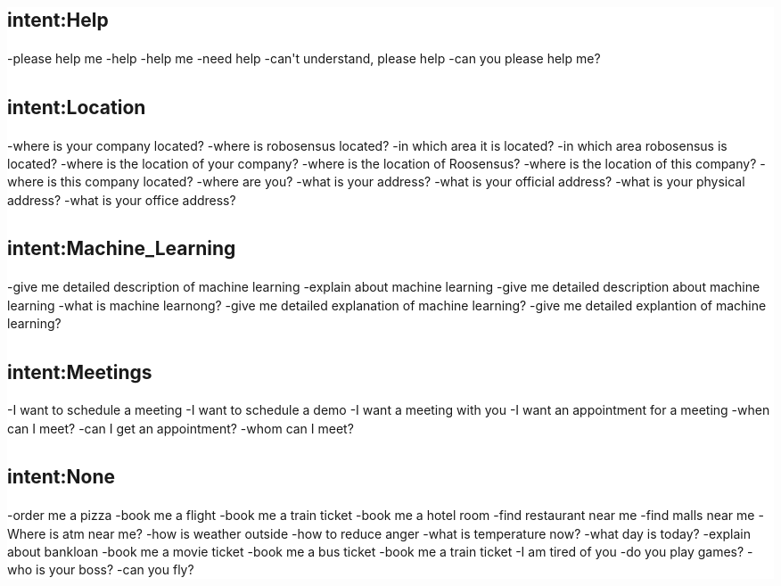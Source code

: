 ## intent:Help
-please help me
-help
-help me
-need help
-can't understand, please help
-can you please help me?

## intent:Location
-where is your company located?
-where is robosensus located?
-in which area it is located?
-in which area robosensus is located?
-where is the location of your company?
-where is the location of Roosensus?
-where is the location of this company?
-where is this company located?
-where are you?
-what is your address?
-what is your official address?
-what is your physical address?
-what is your office address?

## intent:Machine_Learning
-give me detailed description of machine learning
-explain about machine learning
-give me detailed description about machine learning
-what is machine learnong?
-give me detailed explanation of machine learning?
-give me detailed explantion of machine learning?

## intent:Meetings
-I want to schedule a meeting
-I want to schedule a demo
-I want a meeting with you
-I want an appointment for a meeting
-when can I meet?
-can I get an appointment?
-whom can I meet?

## intent:None
-order me a pizza
-book me a flight 
-book me a train ticket
-book me a hotel room
-find restaurant near me
-find malls near me
-Where is atm near me?
-how is weather outside
-how to reduce anger
-what is temperature now?
-what day is today?
-explain about bankloan
-book me a movie ticket
-book me a bus ticket
-book me a train ticket
-I am tired of you
-do you play games?
-who is your boss?
-can you fly?